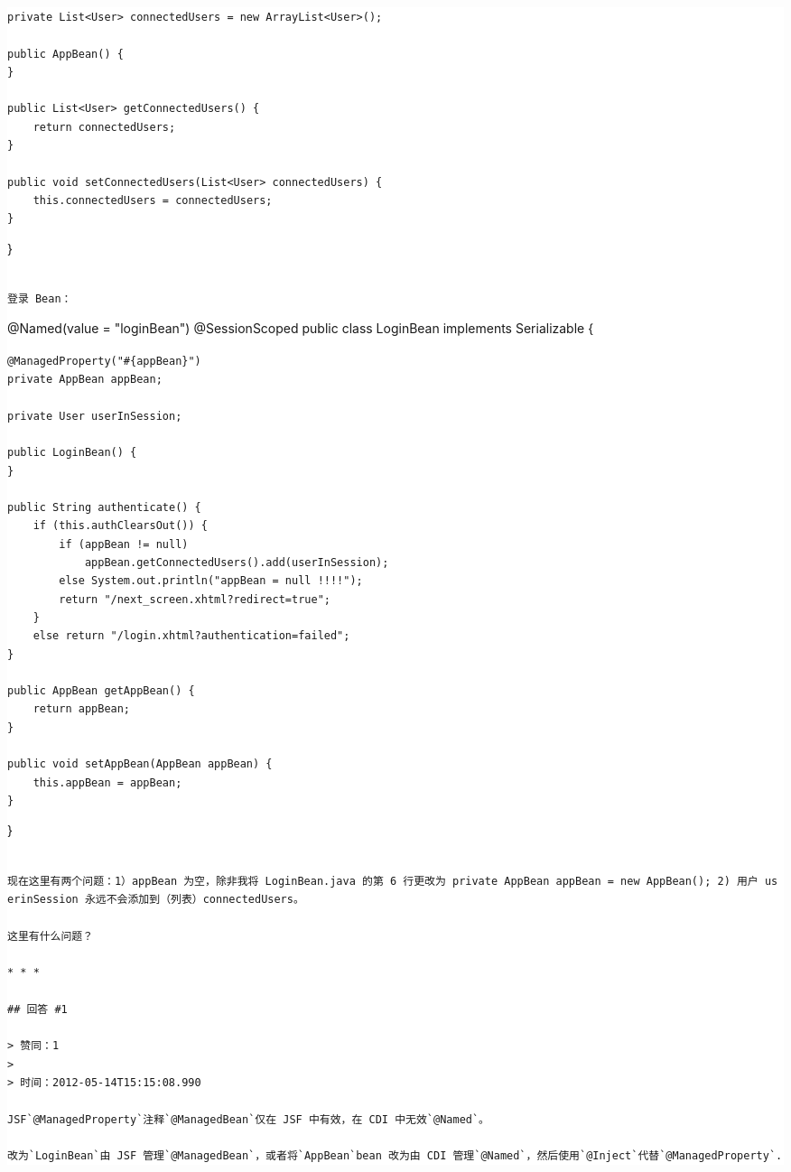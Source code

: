     private List<User> connectedUsers = new ArrayList<User>();

    public AppBean() {
    }

    public List<User> getConnectedUsers() {
        return connectedUsers;
    }

    public void setConnectedUsers(List<User> connectedUsers) {
        this.connectedUsers = connectedUsers;
    }  
} 
```

登录 Bean：

```
@Named(value = "loginBean")
@SessionScoped
public class LoginBean implements Serializable {

    @ManagedProperty("#{appBean}")
    private AppBean appBean;

    private User userInSession;

    public LoginBean() {
    }

    public String authenticate() {
        if (this.authClearsOut()) {
            if (appBean != null)
                appBean.getConnectedUsers().add(userInSession);
            else System.out.println("appBean = null !!!!");
            return "/next_screen.xhtml?redirect=true";
        }
        else return "/login.xhtml?authentication=failed";
    }

    public AppBean getAppBean() {
        return appBean;
    }

    public void setAppBean(AppBean appBean) {
        this.appBean = appBean;
    }
} 
```

现在这里有两个问题：1）appBean 为空，除非我将 LoginBean.java 的第 6 行更改为 private AppBean appBean = new AppBean(); 2) 用户 userinSession 永远不会添加到（列表）connectedUsers。

这里有什么问题？

* * *

## 回答 #1

> 赞同：1
> 
> 时间：2012-05-14T15:15:08.990

JSF`@ManagedProperty`注释`@ManagedBean`仅在 JSF 中有效，在 CDI 中无效`@Named`。

改为`LoginBean`由 JSF 管理`@ManagedBean`，或者将`AppBean`bean 改为由 CDI 管理`@Named`，然后使用`@Inject`代替`@ManagedProperty`.

```